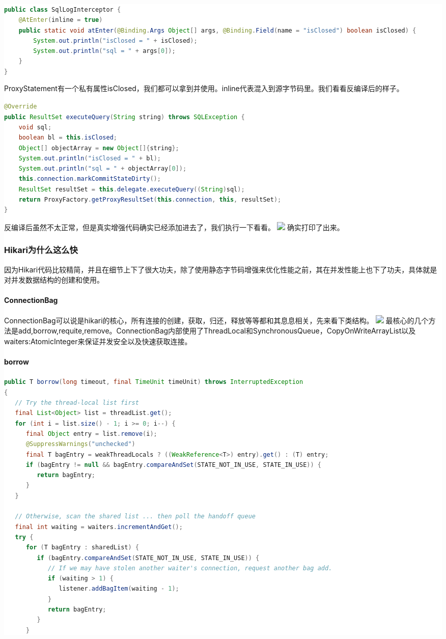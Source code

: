 ``` java
public class SqlLogInterceptor {
    @AtEnter(inline = true)
    public static void atEnter(@Binding.Args Object[] args, @Binding.Field(name = "isClosed") boolean isClosed) {
        System.out.println("isClosed = " + isClosed);
        System.out.println("sql = " + args[0]);
    }
}
```
ProxyStatement有一个私有属性isClosed，我们都可以拿到并使用。inline代表混入到源字节码里。我们看看反编译后的样子。

``` java
@Override
public ResultSet executeQuery(String string) throws SQLException {
    void sql;
    boolean bl = this.isClosed;
    Object[] objectArray = new Object[]{string};
    System.out.println("isClosed = " + bl);
    System.out.println("sql = " + objectArray[0]);
    this.connection.markCommitStateDirty();
    ResultSet resultSet = this.delegate.executeQuery((String)sql);
    return ProxyFactory.getProxyResultSet(this.connection, this, resultSet);
}
```
反编译后虽然不太正常，但是真实增强代码确实已经添加进去了，我们执行一下看看。
![](https://cdn.jsdelivr.net/gh/wangdengwu/imagehosting/202112091150526.png)
确实打印了出来。
### Hikari为什么这么快
因为Hikari代码比较精简，并且在细节上下了很大功夫，除了使用静态字节码增强来优化性能之前，其在并发性能上也下了功夫，具体就是对并发数据结构的创建和使用。
#### ConnectionBag
ConnectionBag可以说是hikari的核心，所有连接的创建，获取，归还，释放等等都和其息息相关，先来看下类结构。
![](https://cdn.jsdelivr.net/gh/wangdengwu/imagehosting/202112091846818.png)
最核心的几个方法是add,borrow,requite,remove。ConnectionBag内部使用了ThreadLocal和SynchronousQueue，CopyOnWriteArrayList以及waiters:AtomicInteger来保证并发安全以及快速获取连接。
#### borrow

``` java
public T borrow(long timeout, final TimeUnit timeUnit) throws InterruptedException
{
   // Try the thread-local list first
   final List<Object> list = threadList.get();
   for (int i = list.size() - 1; i >= 0; i--) {
      final Object entry = list.remove(i);
      @SuppressWarnings("unchecked")
      final T bagEntry = weakThreadLocals ? ((WeakReference<T>) entry).get() : (T) entry;
      if (bagEntry != null && bagEntry.compareAndSet(STATE_NOT_IN_USE, STATE_IN_USE)) {
         return bagEntry;
      }
   }

   // Otherwise, scan the shared list ... then poll the handoff queue
   final int waiting = waiters.incrementAndGet();
   try {
      for (T bagEntry : sharedList) {
         if (bagEntry.compareAndSet(STATE_NOT_IN_USE, STATE_IN_USE)) {
            // If we may have stolen another waiter's connection, request another bag add.
            if (waiting > 1) {
               listener.addBagItem(waiting - 1);
            }
            return bagEntry;
         }
      }
```